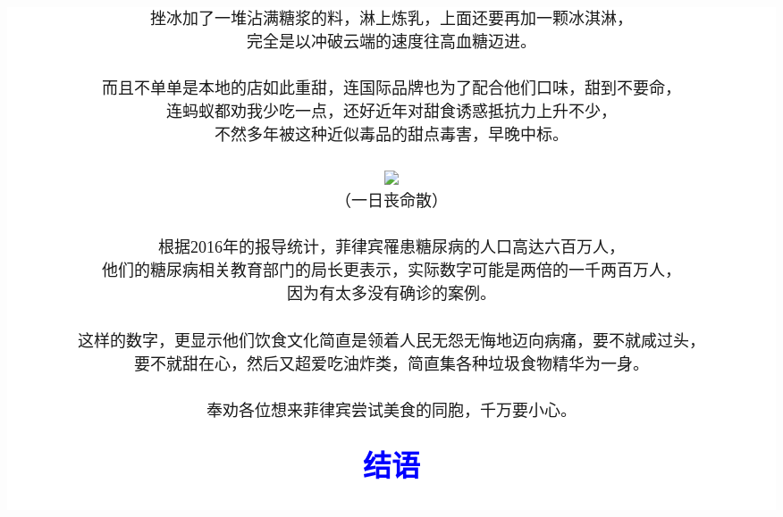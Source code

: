  <div align="center"> 
  <font face="微软雅黑"><font size="4">挫冰加了一堆沾满糖浆的料，淋上炼乳，上面还要再加一颗冰淇淋，</font></font> 
 </div> 
 <div align="center"> 
  <font face="微软雅黑"><font size="4">完全是以冲破云端的速度往高血糖迈进。</font></font> 
 </div>
 <font face="微软雅黑"><font size="4"><br> </font></font> 
 <div align="center"> 
  <font face="微软雅黑"><font size="4">而且不单单是本地的店如此重甜，连国际品牌也为了配合他们口味，甜到不要命，</font></font> 
 </div> 
 <div align="center"> 
  <font face="微软雅黑"><font size="4">连蚂蚁都劝我少吃一点，还好近年对甜食诱惑抵抗力上升不少，</font></font> 
 </div> 
 <div align="center"> 
  <font face="微软雅黑"><font size="4">不然多年被这种近似毒品的甜点毒害，早晚中标。</font></font> 
 </div>
 <font face="微软雅黑"><font size="4"><br> </font></font> 
 <div align="center"> 
  <ignore_js_op> 
   <img aid="1324561" src="https://bbs.boniu123.cc/data/attachment/forum/202001/02/100056fqub71umzkb7uo11.jpg" zoomfile="data/attachment/forum/202001/02/100056fqub71umzkb7uo11.jpg" file="data/attachment/forum/202001/02/100056fqub71umzkb7uo11.jpg" width="499" inpost="1"> 
   <div class="tip tip_4 aimg_tip" id="aimg_1324561_menu" style="position: absolute; display: none" disautofocus="true"> 
    <div class="xs0"> 
     <p><strong>3165373054_b7960e80a2.jpg</strong> <em class="xg1">(31.47 KB, 下载次数: 0)</em></p> 
     <p> <a href="forum.php?mod=attachment&amp;aid=MTMyNDU2MXwyZjhjODc4MXwxNTc3OTU2NjUyfDB8NTQ1Mzcy&amp;nothumb=yes" target="_blank">下载附件</a> &nbsp;<a href="javascript:;" onclick="showWindow(this.id, this.getAttribute('url'), 'get', 0);" id="savephoto_1324561" url="home.php?mod=spacecp&amp;ac=album&amp;op=saveforumphoto&amp;aid=1324561&amp;handlekey=savephoto_1324561">保存到相册</a> </p> 
     <p class="xg1 y"><span title="2020-1-2 10:00">7&nbsp;小时前</span> 上传</p> 
    </div> 
    <div class="tip_horn"></div> 
   </div> 
  </ignore_js_op> 
 </div> 
 <div align="center"> 
  <font face="微软雅黑"><font size="4">（一日丧命散）</font></font> 
 </div>
 <font face="微软雅黑"><font size="4"><br> </font></font> 
 <div align="center"> 
  <font face="微软雅黑"><font size="4">根据2016年的报导统计，菲律宾罹患糖尿病的人口高达六百万人，</font></font> 
 </div> 
 <div align="center"> 
  <font face="微软雅黑"><font size="4">他们的糖尿病相关教育部门的局长更表示，实际数字可能是两倍的一千两百万人，</font></font> 
 </div> 
 <div align="center"> 
  <font face="微软雅黑"><font size="4">因为有太多没有确诊的案例。</font></font> 
 </div>
 <font face="微软雅黑"><font size="4"><br> </font></font> 
 <div align="center"> 
  <font face="微软雅黑"><font size="4">这样的数字，更显示他们饮食文化简直是领着人民无怨无悔地迈向病痛，要不就咸过头，</font></font> 
 </div> 
 <div align="center"> 
  <font face="微软雅黑"><font size="4">要不就甜在心，然后又超爱吃油炸类，简直集各种垃圾食物精华为一身。</font></font> 
 </div>
 <font face="微软雅黑"><font size="4"><br> </font></font> 
 <div align="center"> 
  <font face="微软雅黑"><font size="4">奉劝各位想来菲律宾尝试美食的同胞，千万要小心。</font></font> 
 </div>
 <font face="微软雅黑"><font size="4"><br> </font></font> 
 <div align="center"> 
  <strong><font face="微软雅黑"><font size="6"><font color="#0000ff">结语</font></font></font></strong> 
 </div>
 <font face="微软雅黑"><font size="4"><br> </font></font> 